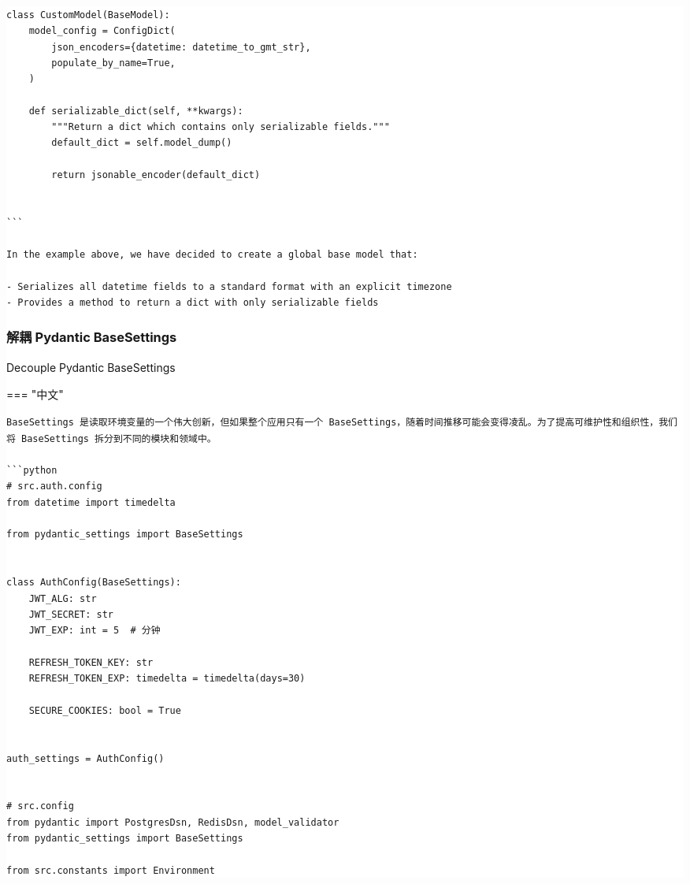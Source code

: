 
    class CustomModel(BaseModel):
        model_config = ConfigDict(
            json_encoders={datetime: datetime_to_gmt_str},
            populate_by_name=True,
        )

        def serializable_dict(self, **kwargs):
            """Return a dict which contains only serializable fields."""
            default_dict = self.model_dump()

            return jsonable_encoder(default_dict)


    ```

    In the example above, we have decided to create a global base model that:

    - Serializes all datetime fields to a standard format with an explicit timezone
    - Provides a method to return a dict with only serializable fields

### 解耦 Pydantic BaseSettings

Decouple Pydantic BaseSettings

=== "中文"

    BaseSettings 是读取环境变量的一个伟大创新，但如果整个应用只有一个 BaseSettings，随着时间推移可能会变得凌乱。为了提高可维护性和组织性，我们将 BaseSettings 拆分到不同的模块和领域中。

    ```python
    # src.auth.config
    from datetime import timedelta

    from pydantic_settings import BaseSettings


    class AuthConfig(BaseSettings):
        JWT_ALG: str
        JWT_SECRET: str
        JWT_EXP: int = 5  # 分钟

        REFRESH_TOKEN_KEY: str
        REFRESH_TOKEN_EXP: timedelta = timedelta(days=30)

        SECURE_COOKIES: bool = True


    auth_settings = AuthConfig()


    # src.config
    from pydantic import PostgresDsn, RedisDsn, model_validator
    from pydantic_settings import BaseSettings

    from src.constants import Environment

